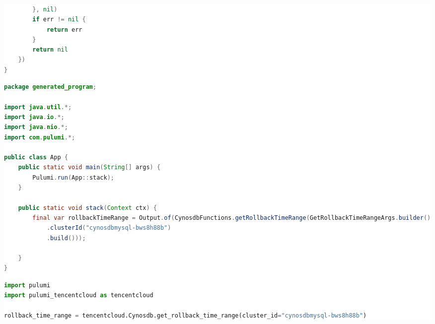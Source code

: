 ```go
		}, nil)
		if err != nil {
			return err
		}
		return nil
	})
}
```


</pulumi-choosable>
</div>


<div>
<pulumi-choosable type="language" values="java">

```java
package generated_program;

import java.util.*;
import java.io.*;
import java.nio.*;
import com.pulumi.*;

public class App {
    public static void main(String[] args) {
        Pulumi.run(App::stack);
    }

    public static void stack(Context ctx) {
        final var rollbackTimeRange = Output.of(CynosdbFunctions.getRollbackTimeRange(GetRollbackTimeRangeArgs.builder()
            .clusterId("cynosdbmysql-bws8h88b")
            .build()));

    }
}
```


</pulumi-choosable>
</div>


<div>
<pulumi-choosable type="language" values="python">

```python
import pulumi
import pulumi_tencentcloud as tencentcloud

rollback_time_range = tencentcloud.Cynosdb.get_rollback_time_range(cluster_id="cynosdbmysql-bws8h88b")
```
